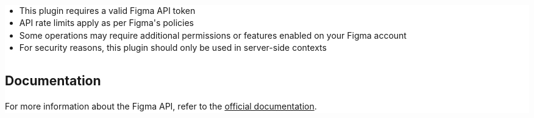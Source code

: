 - This plugin requires a valid Figma API token
- API rate limits apply as per Figma's policies
- Some operations may require additional permissions or features enabled on your Figma account
- For security reasons, this plugin should only be used in server-side contexts

## Documentation

For more information about the Figma API, refer to the [official documentation](https://www.figma.com/developers/api).
